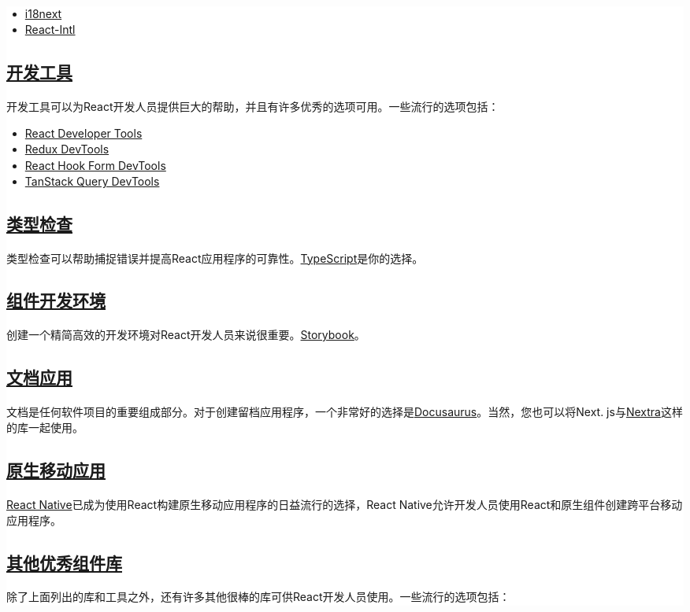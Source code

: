- [i18next](https://link.juejin.cn?target=https%3A%2F%2Freact.i18next.com%2F)
- [React-Intl](https://link.juejin.cn?target=https%3A%2F%2Fformatjs.io%2Fdocs%2Freact-intl%2F)

## [开发工具](https://link.juejin.cn?target=https%3A%2F%2Fwww.builder.io%2Fblog%2Freact-js-in-2023%23b-dev-tools-b)

开发工具可以为React开发人员提供巨大的帮助，并且有许多优秀的选项可用。一些流行的选项包括：

- [React Developer Tools](https://link.juejin.cn?target=https%3A%2F%2Fchrome.google.com%2Fwebstore%2Fdetail%2Freact-developer-tools%2Ffmkadmapgofadopljbjfkapdkoienihi)
- [Redux DevTools](https://link.juejin.cn?target=https%3A%2F%2Fchrome.google.com%2Fwebstore%2Fdetail%2Fredux-devtools%2Flmhkpmbekcpmknklioeibfkpmmfibljd)
- [React Hook Form DevTools](https://link.juejin.cn?target=https%3A%2F%2Freact-hook-form.com%2Fdev-tools)
- [TanStack Query DevTools](https://link.juejin.cn?target=https%3A%2F%2Ftanstack.com%2Fquery%2Fv4%2Fdocs%2Freact%2Fdevtools)

## [类型检查](https://link.juejin.cn?target=https%3A%2F%2Fwww.builder.io%2Fblog%2Freact-js-in-2023%23b-type-checking-b)

类型检查可以帮助捕捉错误并提高React应用程序的可靠性。[TypeScript](https://link.juejin.cn?target=https%3A%2F%2Fwww.typescriptlang.org%2F)是你的选择。

## [组件开发环境](https://link.juejin.cn?target=https%3A%2F%2Fwww.builder.io%2Fblog%2Freact-js-in-2023%23component-b-development-environment-b)

创建一个精简高效的开发环境对React开发人员来说很重要。[Storybook](https://link.juejin.cn?target=https%3A%2F%2Fstorybook.js.org%2F)。

## [文档应用](https://link.juejin.cn?target=https%3A%2F%2Fwww.builder.io%2Fblog%2Freact-js-in-2023%23b-documentation-apps-b)

文档是任何软件项目的重要组成部分。对于创建留档应用程序，一个非常好的选择是[Docusaurus](https://link.juejin.cn?target=https%3A%2F%2Fdocusaurus.io%2F)。当然，您也可以将Next. js与[Nextra](https://link.juejin.cn?target=https%3A%2F%2Fnextra.site%2F)这样的库一起使用。

## [原生移动应用](https://link.juejin.cn?target=https%3A%2F%2Fwww.builder.io%2Fblog%2Freact-js-in-2023%23b-native-mobile-apps-b)

[React Native](https://link.juejin.cn?target=https%3A%2F%2Freactnative.dev%2F)已成为使用React构建原生移动应用程序的日益流行的选择，React Native允许开发人员使用React和原生组件创建跨平台移动应用程序。

## [其他优秀组件库](https://link.juejin.cn?target=https%3A%2F%2Fwww.builder.io%2Fblog%2Freact-js-in-2023%23b-awesome-libraries-b)

除了上面列出的库和工具之外，还有许多其他很棒的库可供React开发人员使用。一些流行的选项包括：
